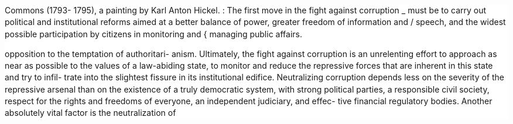Commons (1793- 
1795), a painting by 
Karl Anton Hickel. 
: 
The first move in the fight against corruption _ 
must be to carry out political and institutional 
reforms aimed at a better balance 
of power, greater freedom of information and / 
speech, and the widest possible 
participation by citizens in monitoring and { 
managing public affairs. 
 
  
opposition to the temptation of authoritari- 
anism. Ultimately, the fight against corruption 
is an unrelenting effort to approach as near as 
possible to the values of a law-abiding state, 
to monitor and reduce the repressive forces 
that are inherent in this state and try to infil- 
trate into the slightest fissure in its institutional 
edifice. 
Neutralizing corruption depends less on 
the severity of the repressive arsenal than on 
the existence of a truly democratic system, 
with strong political parties, a responsible civil 
society, respect for the rights and freedoms of 
everyone, an independent judiciary, and effec- 
tive financial regulatory bodies. Another 
absolutely vital factor is the neutralization of 
